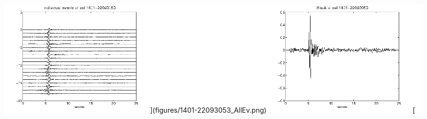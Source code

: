<img src="figures/1401-22093053_AllEv.png" alt="waveform" style="width: 300px;"/>](figures/1401-22093053_AllEv.png)[<img src="figures/1401-22093053_Stack.png" alt="waveform" style="width: 300px;"/>](figures/1401-22093053_Stack.png)[